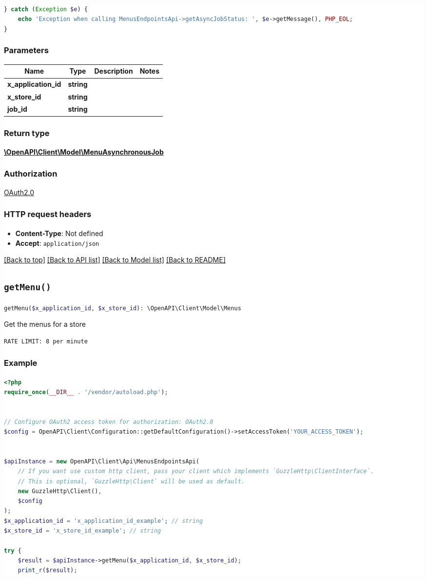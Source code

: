 ```php
} catch (Exception $e) {
    echo 'Exception when calling MenusEndpointsApi->getAsyncJobStatus: ', $e->getMessage(), PHP_EOL;
}
```

### Parameters

Name | Type | Description  | Notes
------------- | ------------- | ------------- | -------------
 **x_application_id** | **string**|  |
 **x_store_id** | **string**|  |
 **job_id** | **string**|  |

### Return type

[**\OpenAPI\Client\Model\MenuAsynchronousJob**](../Model/MenuAsynchronousJob.md)

### Authorization

[OAuth2.0](../../README.md#OAuth2.0)

### HTTP request headers

- **Content-Type**: Not defined
- **Accept**: `application/json`

[[Back to top]](#) [[Back to API list]](../../README.md#endpoints)
[[Back to Model list]](../../README.md#models)
[[Back to README]](../../README.md)

## `getMenu()`

```php
getMenu($x_application_id, $x_store_id): \OpenAPI\Client\Model\Menus
```

Get the menus for a store

`RATE LIMIT: 8 per minute`

### Example

```php
<?php
require_once(__DIR__ . '/vendor/autoload.php');


// Configure OAuth2 access token for authorization: OAuth2.0
$config = OpenAPI\Client\Configuration::getDefaultConfiguration()->setAccessToken('YOUR_ACCESS_TOKEN');


$apiInstance = new OpenAPI\Client\Api\MenusEndpointsApi(
    // If you want use custom http client, pass your client which implements `GuzzleHttp\ClientInterface`.
    // This is optional, `GuzzleHttp\Client` will be used as default.
    new GuzzleHttp\Client(),
    $config
);
$x_application_id = 'x_application_id_example'; // string
$x_store_id = 'x_store_id_example'; // string

try {
    $result = $apiInstance->getMenu($x_application_id, $x_store_id);
    print_r($result);
```